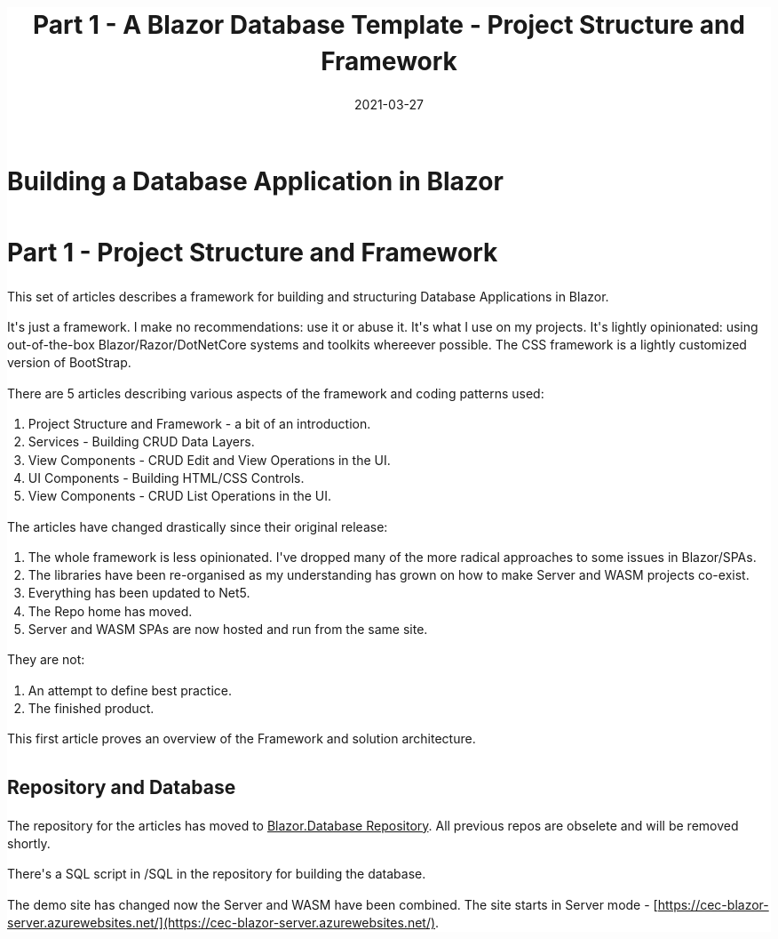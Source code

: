 ﻿---
title: Part 1 - A Blazor Database Template - Project Structure and Framework
oneliner: This article describes the Structire and Framework for Blazor Database Template.
precis: This article is the first in a series describing a Blazor Database Template using the Weather Forecast theme of the base Blazor Template.
date: 2021-03-27
published: 2020-10-01
---

# Building a Database Application in Blazor 
# Part 1 - Project Structure and Framework

This set of articles describes a framework for building and structuring Database Applications in Blazor.

It's just a framework.  I make no recommendations: use it or abuse it.  It's what I use on my projects.  It's lightly opinionated: using out-of-the-box Blazor/Razor/DotNetCore systems and toolkits whereever possible.  The CSS framework is a lightly customized version of BootStrap. 
 
There are 5 articles describing various aspects of the framework and coding patterns used:

1. Project Structure and Framework - a bit of an introduction.
2. Services - Building CRUD Data Layers.
3. View Components - CRUD Edit and View Operations in the UI.
4. UI Components - Building HTML/CSS Controls.
5. View Components - CRUD List Operations in the UI.

The articles have changed drastically since their original release:

1. The whole framework is less opinionated.  I've dropped many of the more radical approaches to some issues in Blazor/SPAs.
2. The libraries have been re-organised as my understanding has grown on how to make Server and WASM projects co-exist.
2. Everything has been updated to Net5.
3. The Repo home has moved.
5. Server and WASM SPAs are now hosted and run from the same site.
   
They are not:
1. An attempt to define best practice.
2. The finished product.

This first article proves an overview of the Framework and solution architecture.

## Repository and Database

The repository for the articles has moved to [Blazor.Database Repository](https://github.com/ShaunCurtis/Blazor.Database).  All previous repos are obselete and will be removed shortly.

There's a SQL script in /SQL in the repository for building the database.

The demo site has changed now the Server and WASM have been combined.  The site starts in Server mode - [https://cec-blazor-server.azurewebsites.net/](https://cec-blazor-server.azurewebsites.net/).
